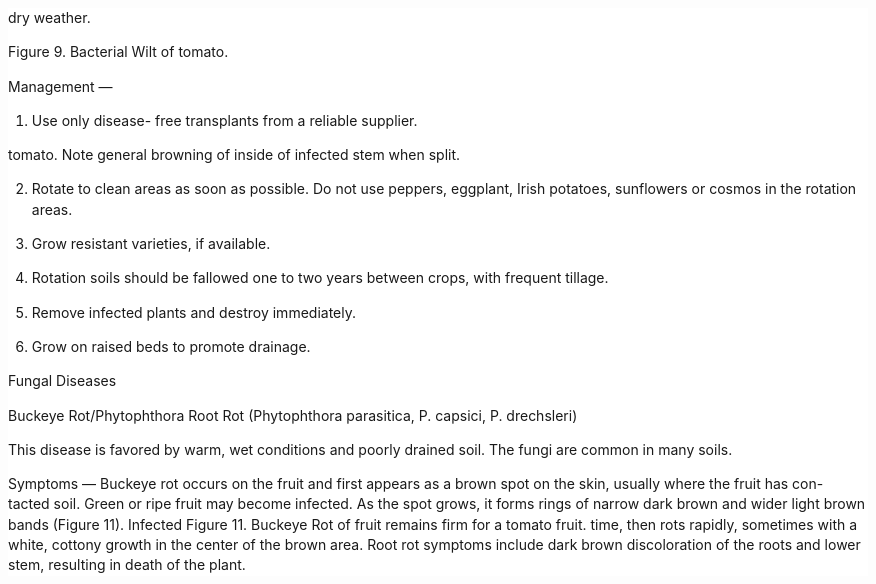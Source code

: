 dry weather.

Figure 9. Bacterial Wilt of
tomato.

Management —

1. Use only disease-
free transplants
from a reliable
supplier.

tomato. Note general
browning of inside of
infected stem when split.

2. Rotate to clean areas as soon as possible. Do
not use peppers, eggplant, Irish potatoes,
sunflowers or cosmos in the rotation areas.

3. Grow resistant varieties, if available.

4. Rotation soils should be fallowed one to two
years between crops, with frequent tillage.

5. Remove infected plants and destroy
immediately.

6. Grow on raised beds to promote drainage.

Fungal Diseases

Buckeye Rot/Phytophthora Root Rot
(Phytophthora parasitica, P. capsici,
P. drechsleri)

This disease is favored by warm, wet conditions
and poorly drained soil. The fungi are common in
many soils.

Symptoms — Buckeye
rot occurs on the fruit and
first appears as a brown
spot on the skin, usually
where the fruit has con-
tacted soil. Green or ripe
fruit may become infected.
As the spot grows, it forms
rings of narrow dark brown
and wider light brown
bands (Figure 11). Infected Figure 11. Buckeye Rot of
fruit remains firm for a tomato fruit.
time, then rots rapidly, sometimes with a white,
cottony growth in the center of the brown area. Root
rot symptoms include dark brown discoloration of the
roots and lower stem, resulting in death of the plant.
